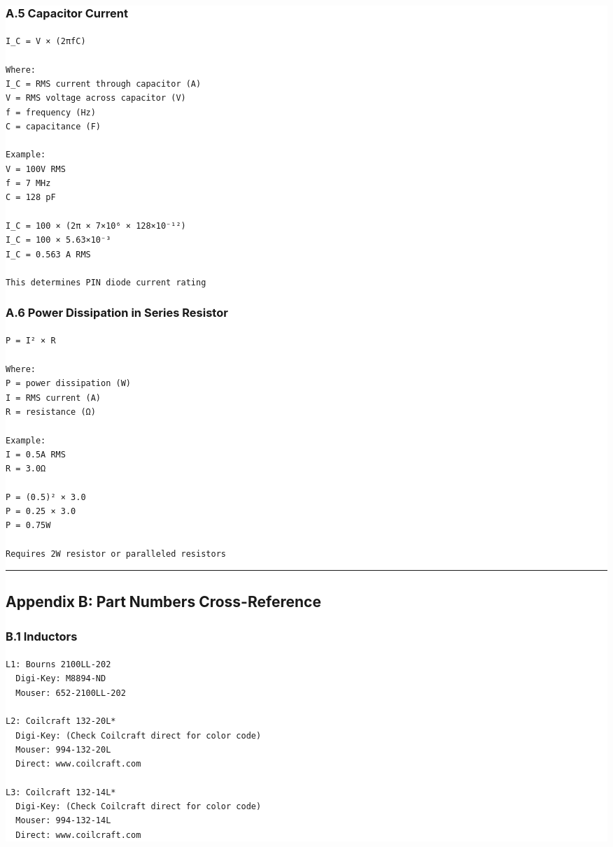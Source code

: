 ### A.5 Capacitor Current

```
I_C = V × (2πfC)

Where:
I_C = RMS current through capacitor (A)
V = RMS voltage across capacitor (V)
f = frequency (Hz)
C = capacitance (F)

Example:
V = 100V RMS
f = 7 MHz
C = 128 pF

I_C = 100 × (2π × 7×10⁶ × 128×10⁻¹²)
I_C = 100 × 5.63×10⁻³
I_C = 0.563 A RMS

This determines PIN diode current rating
```

### A.6 Power Dissipation in Series Resistor

```
P = I² × R

Where:
P = power dissipation (W)
I = RMS current (A)
R = resistance (Ω)

Example:
I = 0.5A RMS
R = 3.0Ω

P = (0.5)² × 3.0
P = 0.25 × 3.0
P = 0.75W

Requires 2W resistor or paralleled resistors
```

---

## Appendix B: Part Numbers Cross-Reference

### B.1 Inductors

```
L1: Bourns 2100LL-202
  Digi-Key: M8894-ND
  Mouser: 652-2100LL-202

L2: Coilcraft 132-20L*
  Digi-Key: (Check Coilcraft direct for color code)
  Mouser: 994-132-20L
  Direct: www.coilcraft.com

L3: Coilcraft 132-14L*
  Digi-Key: (Check Coilcraft direct for color code)
  Mouser: 994-132-14L
  Direct: www.coilcraft.com
```